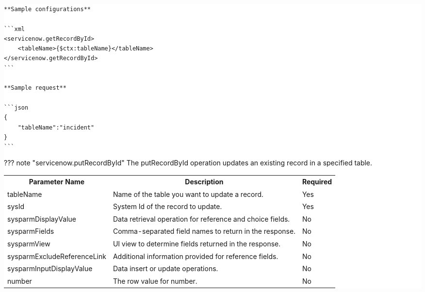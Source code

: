     **Sample configurations**

    ```xml
    <servicenow.getRecordById>
        <tableName>{$ctx:tableName}</tableName>
    </servicenow.getRecordById>
    ```

    **Sample request**

    ```json
    {
        "tableName":"incident"
    }
    ```

??? note "servicenow.putRecordById"
    The putRecordById operation updates an existing record in a specified table.
    <table>
        <tr>
            <th>Parameter Name</th>
            <th>Description</th>
            <th>Required</th>
        </tr>
        <tr>
            <td>tableName</td>
            <td>Name of the table you want to update a record.</td>
            <td>Yes</td>
        </tr>
        <tr>
            <td>sysId</td>
            <td>System Id of the record to update.</td>
            <td>Yes</td>
        </tr>
        <tr>
            <td>sysparmDisplayValue</td>
            <td>Data retrieval operation for reference and choice fields.</td>
            <td>No</td>
        </tr>
        <tr>
            <td>sysparmFields</td>
            <td>Comma-separated field names to return in the response.</td>
            <td>No</td>
        </tr>
        <tr>
            <td>sysparmView</td>
            <td>UI view to determine fields returned in the response.</td>
            <td>No</td>
        </tr>
        <tr>
            <td>sysparmExcludeReferenceLink</td>
            <td>Additional information provided for reference fields.</td>
            <td>No</td>
        </tr>
        <tr>
            <td>sysparmInputDisplayValue</td>
            <td>Data insert or update operations.</td>
            <td>No</td>
        </tr>
        <tr>
            <td>number</td>
            <td>The row value for number.</td>
            <td>No</td>
        </tr>
        <tr>